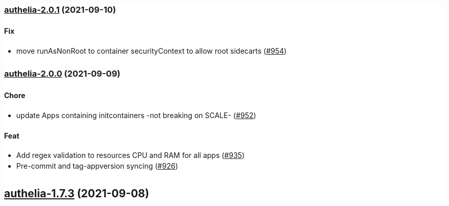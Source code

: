 

<a name="authelia-2.0.1"></a>
### [authelia-2.0.1](https://github.com/truecharts/apps/compare/authelia-2.0.0...authelia-2.0.1) (2021-09-10)

#### Fix

* move runAsNonRoot to container securityContext to allow root sidecarts ([#954](https://github.com/truecharts/apps/issues/954))



<a name="authelia-2.0.0"></a>
### [authelia-2.0.0](https://github.com/truecharts/apps/compare/authelia-1.7.3...authelia-2.0.0) (2021-09-09)

#### Chore

* update Apps containing initcontainers  -not breaking on SCALE- ([#952](https://github.com/truecharts/apps/issues/952))

#### Feat

* Add regex validation to resources CPU and RAM for all apps ([#935](https://github.com/truecharts/apps/issues/935))
* Pre-commit and tag-appversion syncing ([#926](https://github.com/truecharts/apps/issues/926))

<a name="authelia-1.7.3"></a>
## [authelia-1.7.3](https://github.com/truecharts/apps/compare/authelia-1.7.2...authelia-1.7.3) (2021-09-08)
